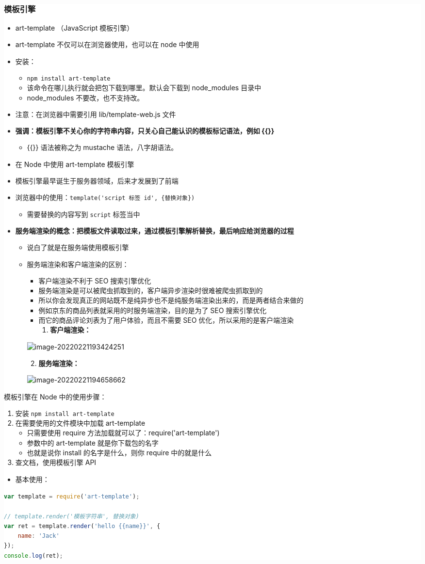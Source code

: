 

### 模板引擎

- art-template （JavaScript 模板引擎）

- art-template 不仅可以在浏览器使用，也可以在 node 中使用

- 安装：
  - `npm install art-template`
  - 该命令在哪儿执行就会把包下载到哪里。默认会下载到 node_modules 目录中
  - node_modules 不要改，也不支持改。
  
- 注意：在浏览器中需要引用 lib/template-web.js 文件

- **强调：模板引擎不关心你的字符串内容，只关心自己能认识的模板标记语法，例如 {{}}**
  - {{}} 语法被称之为 mustache 语法，八字胡语法。
  
- 在 Node 中使用 art-template 模板引擎

- 模板引擎最早诞生于服务器领域，后来才发展到了前端

- 浏览器中的使用：`template('script 标签 id', {替换对象})`
  - 需要替换的内容写到 `script` 标签当中
  
- **服务端渲染的概念：把模板文件读取过来，通过模板引擎解析替换，最后响应给浏览器的过程**

  - 说白了就是在服务端使用模板引擎

  + 服务端渲染和客户端渲染的区别：

    + 客户端渲染不利于 SEO 搜索引擎优化
    + 服务端渲染是可以被爬虫抓取到的，客户端异步渲染时很难被爬虫抓取到的
    + 所以你会发现真正的网站既不是纯异步也不是纯服务端渲染出来的，而是两者结合来做的
    + 例如京东的商品列表就采用的时服务端渲染，目的是为了 SEO 搜索引擎优化
    + 而它的商品评论刘表为了用户体验，而且不需要 SEO 优化，所以采用的是客户端渲染
      1. **客户端渲染：**

    ![image-20220221193424251](C:\Users\lenovo\AppData\Roaming\Typora\typora-user-images\image-20220221193424251.png)

    2. **服务端渲染：**

    ![image-20220221194658662](C:\Users\lenovo\AppData\Roaming\Typora\typora-user-images\image-20220221194658662.png)



模板引擎在 Node 中的使用步骤：

1. 安装 `npm install art-template`
2. 在需要使用的文件模块中加载 art-template
   + 只需要使用 require 方法加载就可以了：require('art-template')
   + 参数中的 art-template 就是你下载包的名字
   + 也就是说你 install 的名字是什么，则你 require 中的就是什么
3. 查文档，使用模板引擎 API

- 基本使用：

```javascript
var template = require('art-template');

// template.render('模板字符串', 替换对象)
var ret = template.render('hello {{name}}', {
    name: 'Jack'
});
console.log(ret);
```
